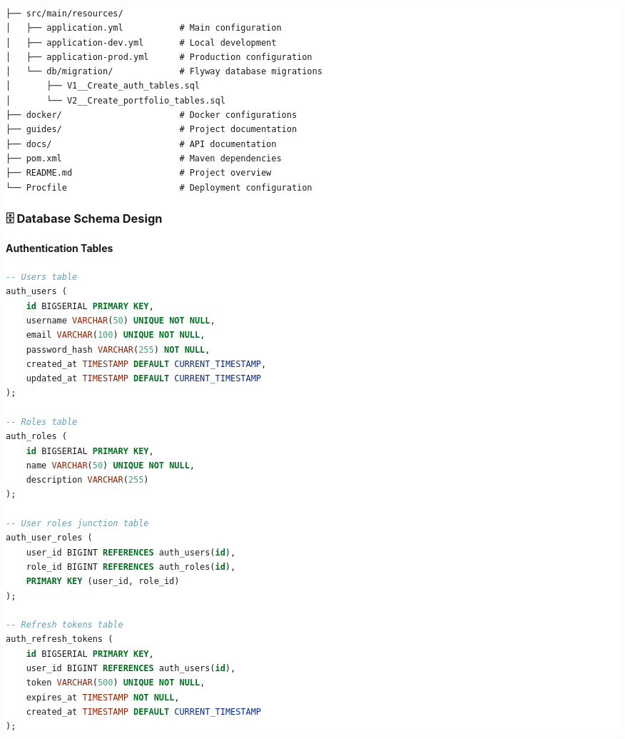 ```
├── src/main/resources/
│   ├── application.yml           # Main configuration
│   ├── application-dev.yml       # Local development
│   ├── application-prod.yml      # Production configuration
│   └── db/migration/             # Flyway database migrations
│       ├── V1__Create_auth_tables.sql
│       └── V2__Create_portfolio_tables.sql
├── docker/                       # Docker configurations
├── guides/                       # Project documentation
├── docs/                         # API documentation
├── pom.xml                       # Maven dependencies
├── README.md                     # Project overview
└── Procfile                      # Deployment configuration
```

### 🗄️ Database Schema Design

#### Authentication Tables
```sql
-- Users table
auth_users (
    id BIGSERIAL PRIMARY KEY,
    username VARCHAR(50) UNIQUE NOT NULL,
    email VARCHAR(100) UNIQUE NOT NULL,
    password_hash VARCHAR(255) NOT NULL,
    created_at TIMESTAMP DEFAULT CURRENT_TIMESTAMP,
    updated_at TIMESTAMP DEFAULT CURRENT_TIMESTAMP
);

-- Roles table
auth_roles (
    id BIGSERIAL PRIMARY KEY,
    name VARCHAR(50) UNIQUE NOT NULL,
    description VARCHAR(255)
);

-- User roles junction table
auth_user_roles (
    user_id BIGINT REFERENCES auth_users(id),
    role_id BIGINT REFERENCES auth_roles(id),
    PRIMARY KEY (user_id, role_id)
);

-- Refresh tokens table
auth_refresh_tokens (
    id BIGSERIAL PRIMARY KEY,
    user_id BIGINT REFERENCES auth_users(id),
    token VARCHAR(500) UNIQUE NOT NULL,
    expires_at TIMESTAMP NOT NULL,
    created_at TIMESTAMP DEFAULT CURRENT_TIMESTAMP
);
```
